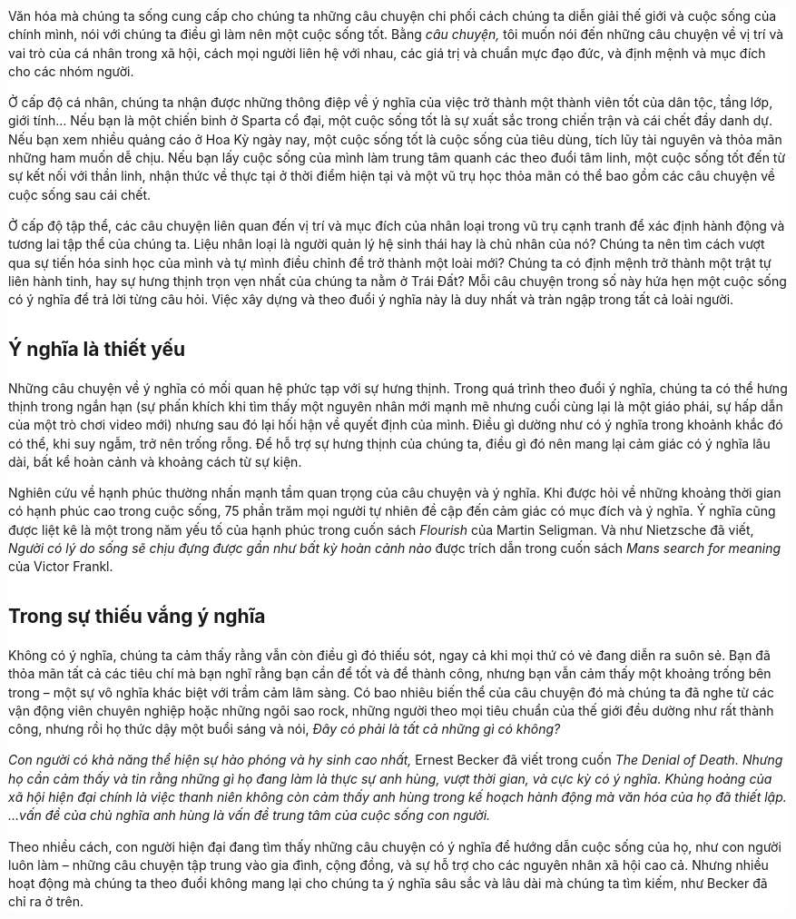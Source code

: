 Văn hóa mà chúng ta sống cung cấp cho chúng ta những câu chuyện chi phối cách chúng ta diễn giải thế giới và cuộc sống của chính mình, nói với chúng ta điều gì làm nên một cuộc sống tốt. Bằng _câu chuyện,_ tôi muốn nói đến những câu chuyện về vị trí và vai trò của cá nhân trong xã hội, cách mọi người liên hệ với nhau, các giá trị và chuẩn mực đạo đức, và định mệnh và mục đích cho các nhóm người.

Ở cấp độ cá nhân, chúng ta nhận được những thông điệp về ý nghĩa của việc trở thành một thành viên tốt của dân tộc, tầng lớp, giới tính… Nếu bạn là một chiến binh ở Sparta cổ đại, một cuộc sống tốt là sự xuất sắc trong chiến trận và cái chết đầy danh dự. Nếu bạn xem nhiều quảng cáo ở Hoa Kỳ ngày nay, một cuộc sống tốt là cuộc sống của tiêu dùng, tích lũy tài nguyên và thỏa mãn những ham muốn dễ chịu. Nếu bạn lấy cuộc sống của mình làm trung tâm quanh các theo đuổi tâm linh, một cuộc sống tốt đến từ sự kết nối với thần linh, nhận thức về thực tại ở thời điểm hiện tại và một vũ trụ học thỏa mãn có thể bao gồm các câu chuyện về cuộc sống sau cái chết.

Ở cấp độ tập thể, các câu chuyện liên quan đến vị trí và mục đích của nhân loại trong vũ trụ cạnh tranh để xác định hành động và tương lai tập thể của chúng ta. Liệu nhân loại là người quản lý hệ sinh thái hay là chủ nhân của nó? Chúng ta nên tìm cách vượt qua sự tiến hóa sinh học của mình và tự mình điều chỉnh để trở thành một loài mới? Chúng ta có định mệnh trở thành một trật tự liên hành tinh, hay sự hưng thịnh trọn vẹn nhất của chúng ta nằm ở Trái Đất? Mỗi câu chuyện trong số này hứa hẹn một cuộc sống có ý nghĩa để trả lời từng câu hỏi. Việc xây dựng và theo đuổi ý nghĩa này là duy nhất và tràn ngập trong tất cả loài người.

## Ý nghĩa là thiết yếu

Những câu chuyện về ý nghĩa có mối quan hệ phức tạp với sự hưng thịnh. Trong quá trình theo đuổi ý nghĩa, chúng ta có thể hưng thịnh trong ngắn hạn (sự phấn khích khi tìm thấy một nguyên nhân mới mạnh mẽ nhưng cuối cùng lại là một giáo phái, sự hấp dẫn của một trò chơi video mới) nhưng sau đó lại hối hận về quyết định của mình. Điều gì dường như có ý nghĩa trong khoảnh khắc đó có thể, khi suy ngẫm, trở nên trống rỗng. Để hỗ trợ sự hưng thịnh của chúng ta, điều gì đó nên mang lại cảm giác có ý nghĩa lâu dài, bất kể hoàn cảnh và khoảng cách từ sự kiện.

Nghiên cứu về hạnh phúc thường nhấn mạnh tầm quan trọng của câu chuyện và ý nghĩa. Khi được hỏi về những khoảng thời gian có hạnh phúc cao trong cuộc sống, 75 phần trăm mọi người tự nhiên đề cập đến cảm giác có mục đích và ý nghĩa. Ý nghĩa cũng được liệt kê là một trong năm yếu tố của hạnh phúc trong cuốn sách _Flourish_ của Martin Seligman. Và như Nietzsche đã viết, _Người có lý do sống sẽ chịu đựng được gần như bất kỳ hoàn cảnh nào_ được trích dẫn trong cuốn sách _Mans search for meaning_ của Victor Frankl.

## Trong sự thiếu vắng ý nghĩa

Không có ý nghĩa, chúng ta cảm thấy rằng vẫn còn điều gì đó thiếu sót, ngay cả khi mọi thứ có vẻ đang diễn ra suôn sẻ. Bạn đã thỏa mãn tất cả các tiêu chí mà bạn nghĩ rằng bạn cần để tốt và để thành công, nhưng bạn vẫn cảm thấy một khoảng trống bên trong – một sự vô nghĩa khác biệt với trầm cảm lâm sàng. Có bao nhiêu biến thể của câu chuyện đó mà chúng ta đã nghe từ các vận động viên chuyên nghiệp hoặc những ngôi sao rock, những người theo mọi tiêu chuẩn của thế giới đều dường như rất thành công, nhưng rồi họ thức dậy một buổi sáng và nói, _Đây có phải là tất cả những gì có không?_

_Con người có khả năng thể hiện sự hào phóng và hy sinh cao nhất,_ Ernest Becker đã viết trong cuốn _The Denial of Death._ _Nhưng họ cần cảm thấy và tin rằng những gì họ đang làm là thực sự anh hùng, vượt thời gian, và cực kỳ có ý nghĩa. Khủng hoảng của xã hội hiện đại chính là việc thanh niên không còn cảm thấy anh hùng trong kế hoạch hành động mà văn hóa của họ đã thiết lập. …vấn đề của chủ nghĩa anh hùng là vấn đề trung tâm của cuộc sống con người._

Theo nhiều cách, con người hiện đại đang tìm thấy những câu chuyện có ý nghĩa để hướng dẫn cuộc sống của họ, như con người luôn làm – những câu chuyện tập trung vào gia đình, cộng đồng, và sự hỗ trợ cho các nguyên nhân xã hội cao cả. Nhưng nhiều hoạt động mà chúng ta theo đuổi không mang lại cho chúng ta ý nghĩa sâu sắc và lâu dài mà chúng ta tìm kiếm, như Becker đã chỉ ra ở trên.
